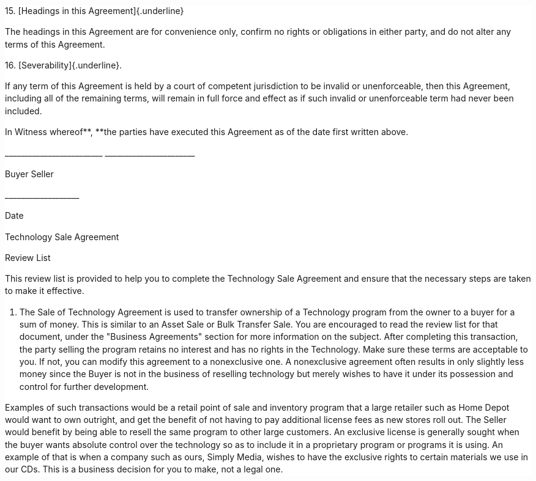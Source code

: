 15\. [Headings in this Agreement]{.underline}

The headings in this Agreement are for convenience only, confirm no
rights or obligations in either party, and do not alter any terms of
this Agreement.

16\. [Severability]{.underline}.

If any term of this Agreement is held by a court of competent
jurisdiction to be invalid or unenforceable, then this Agreement,
including all of the remaining terms, will remain in full force and
effect as if such invalid or unenforceable term had never been included.

In Witness whereof**, **the parties have executed this Agreement as of
the date first written above.

\_\_\_\_\_\_\_\_\_\_\_\_\_\_\_\_\_\_\_\_\_\_\_\_\_
\_\_\_\_\_\_\_\_\_\_\_\_\_\_\_\_\_\_\_\_\_\_\_

Buyer Seller

\_\_\_\_\_\_\_\_\_\_\_\_\_\_\_\_\_\_\_

Date

Technology Sale Agreement

Review List

This review list is provided to help you to complete the Technology Sale
Agreement and ensure that the necessary steps are taken to make it
effective.

1.  The Sale of Technology Agreement is used to transfer ownership of a
    Technology program from the owner to a buyer for a sum of money.
    This is similar to an Asset Sale or Bulk Transfer Sale. You are
    encouraged to read the review list for that document, under the
    "Business Agreements" section for more information on the subject.
    After completing this transaction, the party selling the program
    retains no interest and has no rights in the Technology. Make sure
    these terms are acceptable to you. If not, you can modify this
    agreement to a nonexclusive one. A nonexclusive agreement often
    results in only slightly less money since the Buyer is not in the
    business of reselling technology but merely wishes to have it under
    its possession and control for further development.

Examples of such transactions would be a retail point of sale and
inventory program that a large retailer such as Home Depot would want to
own outright, and get the benefit of not having to pay additional
license fees as new stores roll out. The Seller would benefit by being
able to resell the same program to other large customers. An exclusive
license is generally sought when the buyer wants absolute control over
the technology so as to include it in a proprietary program or programs
it is using. An example of that is when a company such as ours, Simply
Media, wishes to have the exclusive rights to certain materials we use
in our CDs. This is a business decision for you to make, not a legal
one.
